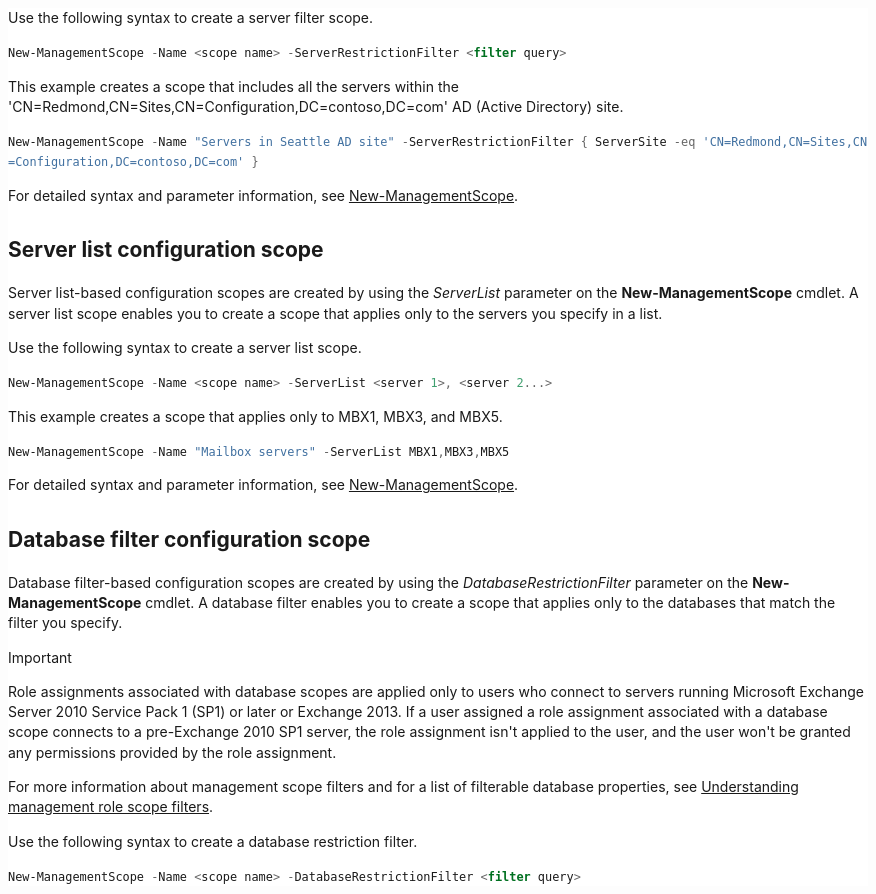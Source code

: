 Use the following syntax to create a server filter scope.

```powershell
New-ManagementScope -Name <scope name> -ServerRestrictionFilter <filter query>
```

This example creates a scope that includes all the servers within the 'CN=Redmond,CN=Sites,CN=Configuration,DC=contoso,DC=com' AD (Active Directory) site.

```powershell
New-ManagementScope -Name "Servers in Seattle AD site" -ServerRestrictionFilter { ServerSite -eq 'CN=Redmond,CN=Sites,CN=Configuration,DC=contoso,DC=com' }
```

For detailed syntax and parameter information, see [New-ManagementScope](https://technet.microsoft.com/en-us/library/dd335137\(v=exchg.150\)).

## Server list configuration scope

Server list-based configuration scopes are created by using the *ServerList* parameter on the **New-ManagementScope** cmdlet. A server list scope enables you to create a scope that applies only to the servers you specify in a list.

Use the following syntax to create a server list scope.

```powershell
New-ManagementScope -Name <scope name> -ServerList <server 1>, <server 2...>
```

This example creates a scope that applies only to MBX1, MBX3, and MBX5.

```powershell
New-ManagementScope -Name "Mailbox servers" -ServerList MBX1,MBX3,MBX5
```

For detailed syntax and parameter information, see [New-ManagementScope](https://technet.microsoft.com/en-us/library/dd335137\(v=exchg.150\)).

## Database filter configuration scope

Database filter-based configuration scopes are created by using the *DatabaseRestrictionFilter* parameter on the **New-ManagementScope** cmdlet. A database filter enables you to create a scope that applies only to the databases that match the filter you specify.

> [!IMPORTANT]
> Role assignments associated with database scopes are applied only to users who connect to servers running Microsoft Exchange Server 2010 Service Pack&nbsp;1 (SP1) or later or Exchange 2013. If a user assigned a role assignment associated with a database scope connects to a pre-Exchange 2010 SP1 server, the role assignment isn't applied to the user, and the user won't be granted any permissions provided by the role assignment.

For more information about management scope filters and for a list of filterable database properties, see [Understanding management role scope filters](understanding-management-role-scope-filters-exchange-2013-help.md).

Use the following syntax to create a database restriction filter.

```powershell
New-ManagementScope -Name <scope name> -DatabaseRestrictionFilter <filter query>
```

